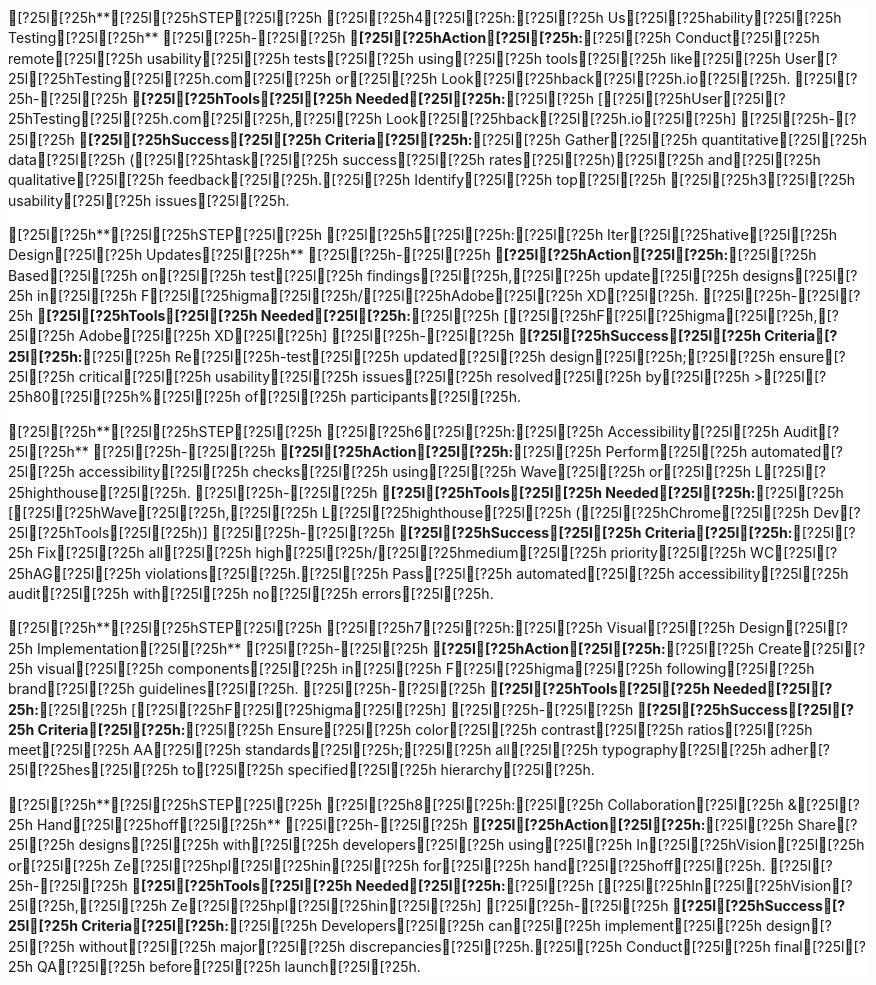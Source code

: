[?25l[?25h**[?25l[?25hSTEP[?25l[?25h [?25l[?25h4[?25l[?25h:[?25l[?25h Us[?25l[?25hability[?25l[?25h Testing[?25l[?25h**
[?25l[?25h-[?25l[?25h **[?25l[?25hAction[?25l[?25h:**[?25l[?25h Conduct[?25l[?25h remote[?25l[?25h usability[?25l[?25h tests[?25l[?25h using[?25l[?25h tools[?25l[?25h like[?25l[?25h User[?25l[?25hTesting[?25l[?25h.com[?25l[?25h or[?25l[?25h Look[?25l[?25hback[?25l[?25h.io[?25l[?25h.
[?25l[?25h-[?25l[?25h **[?25l[?25hTools[?25l[?25h Needed[?25l[?25h:**[?25l[?25h [[?25l[?25hUser[?25l[?25hTesting[?25l[?25h.com[?25l[?25h,[?25l[?25h Look[?25l[?25hback[?25l[?25h.io[?25l[?25h]
[?25l[?25h-[?25l[?25h **[?25l[?25hSuccess[?25l[?25h Criteria[?25l[?25h:**[?25l[?25h Gather[?25l[?25h quantitative[?25l[?25h data[?25l[?25h ([?25l[?25htask[?25l[?25h success[?25l[?25h rates[?25l[?25h)[?25l[?25h and[?25l[?25h qualitative[?25l[?25h feedback[?25l[?25h.[?25l[?25h Identify[?25l[?25h top[?25l[?25h [?25l[?25h3[?25l[?25h usability[?25l[?25h issues[?25l[?25h.

[?25l[?25h**[?25l[?25hSTEP[?25l[?25h [?25l[?25h5[?25l[?25h:[?25l[?25h Iter[?25l[?25hative[?25l[?25h Design[?25l[?25h Updates[?25l[?25h**
[?25l[?25h-[?25l[?25h **[?25l[?25hAction[?25l[?25h:**[?25l[?25h Based[?25l[?25h on[?25l[?25h test[?25l[?25h findings[?25l[?25h,[?25l[?25h update[?25l[?25h designs[?25l[?25h in[?25l[?25h F[?25l[?25higma[?25l[?25h/[?25l[?25hAdobe[?25l[?25h XD[?25l[?25h.
[?25l[?25h-[?25l[?25h **[?25l[?25hTools[?25l[?25h Needed[?25l[?25h:**[?25l[?25h [[?25l[?25hF[?25l[?25higma[?25l[?25h,[?25l[?25h Adobe[?25l[?25h XD[?25l[?25h]
[?25l[?25h-[?25l[?25h **[?25l[?25hSuccess[?25l[?25h Criteria[?25l[?25h:**[?25l[?25h Re[?25l[?25h-test[?25l[?25h updated[?25l[?25h design[?25l[?25h;[?25l[?25h ensure[?25l[?25h critical[?25l[?25h usability[?25l[?25h issues[?25l[?25h resolved[?25l[?25h by[?25l[?25h >[?25l[?25h80[?25l[?25h%[?25l[?25h of[?25l[?25h participants[?25l[?25h.

[?25l[?25h**[?25l[?25hSTEP[?25l[?25h [?25l[?25h6[?25l[?25h:[?25l[?25h Accessibility[?25l[?25h Audit[?25l[?25h**
[?25l[?25h-[?25l[?25h **[?25l[?25hAction[?25l[?25h:**[?25l[?25h Perform[?25l[?25h automated[?25l[?25h accessibility[?25l[?25h checks[?25l[?25h using[?25l[?25h Wave[?25l[?25h or[?25l[?25h L[?25l[?25highthouse[?25l[?25h.
[?25l[?25h-[?25l[?25h **[?25l[?25hTools[?25l[?25h Needed[?25l[?25h:**[?25l[?25h [[?25l[?25hWave[?25l[?25h,[?25l[?25h L[?25l[?25highthouse[?25l[?25h ([?25l[?25hChrome[?25l[?25h Dev[?25l[?25hTools[?25l[?25h)]
[?25l[?25h-[?25l[?25h **[?25l[?25hSuccess[?25l[?25h Criteria[?25l[?25h:**[?25l[?25h Fix[?25l[?25h all[?25l[?25h high[?25l[?25h/[?25l[?25hmedium[?25l[?25h priority[?25l[?25h WC[?25l[?25hAG[?25l[?25h violations[?25l[?25h.[?25l[?25h Pass[?25l[?25h automated[?25l[?25h accessibility[?25l[?25h audit[?25l[?25h with[?25l[?25h no[?25l[?25h errors[?25l[?25h.

[?25l[?25h**[?25l[?25hSTEP[?25l[?25h [?25l[?25h7[?25l[?25h:[?25l[?25h Visual[?25l[?25h Design[?25l[?25h Implementation[?25l[?25h**
[?25l[?25h-[?25l[?25h **[?25l[?25hAction[?25l[?25h:**[?25l[?25h Create[?25l[?25h visual[?25l[?25h components[?25l[?25h in[?25l[?25h F[?25l[?25higma[?25l[?25h following[?25l[?25h brand[?25l[?25h guidelines[?25l[?25h.
[?25l[?25h-[?25l[?25h **[?25l[?25hTools[?25l[?25h Needed[?25l[?25h:**[?25l[?25h [[?25l[?25hF[?25l[?25higma[?25l[?25h]
[?25l[?25h-[?25l[?25h **[?25l[?25hSuccess[?25l[?25h Criteria[?25l[?25h:**[?25l[?25h Ensure[?25l[?25h color[?25l[?25h contrast[?25l[?25h ratios[?25l[?25h meet[?25l[?25h AA[?25l[?25h standards[?25l[?25h;[?25l[?25h all[?25l[?25h typography[?25l[?25h adher[?25l[?25hes[?25l[?25h to[?25l[?25h specified[?25l[?25h hierarchy[?25l[?25h.

[?25l[?25h**[?25l[?25hSTEP[?25l[?25h [?25l[?25h8[?25l[?25h:[?25l[?25h Collaboration[?25l[?25h &[?25l[?25h Hand[?25l[?25hoff[?25l[?25h**
[?25l[?25h-[?25l[?25h **[?25l[?25hAction[?25l[?25h:**[?25l[?25h Share[?25l[?25h designs[?25l[?25h with[?25l[?25h developers[?25l[?25h using[?25l[?25h In[?25l[?25hVision[?25l[?25h or[?25l[?25h Ze[?25l[?25hpl[?25l[?25hin[?25l[?25h for[?25l[?25h hand[?25l[?25hoff[?25l[?25h.
[?25l[?25h-[?25l[?25h **[?25l[?25hTools[?25l[?25h Needed[?25l[?25h:**[?25l[?25h [[?25l[?25hIn[?25l[?25hVision[?25l[?25h,[?25l[?25h Ze[?25l[?25hpl[?25l[?25hin[?25l[?25h]
[?25l[?25h-[?25l[?25h **[?25l[?25hSuccess[?25l[?25h Criteria[?25l[?25h:**[?25l[?25h Developers[?25l[?25h can[?25l[?25h implement[?25l[?25h design[?25l[?25h without[?25l[?25h major[?25l[?25h discrepancies[?25l[?25h.[?25l[?25h Conduct[?25l[?25h final[?25l[?25h QA[?25l[?25h before[?25l[?25h launch[?25l[?25h.

